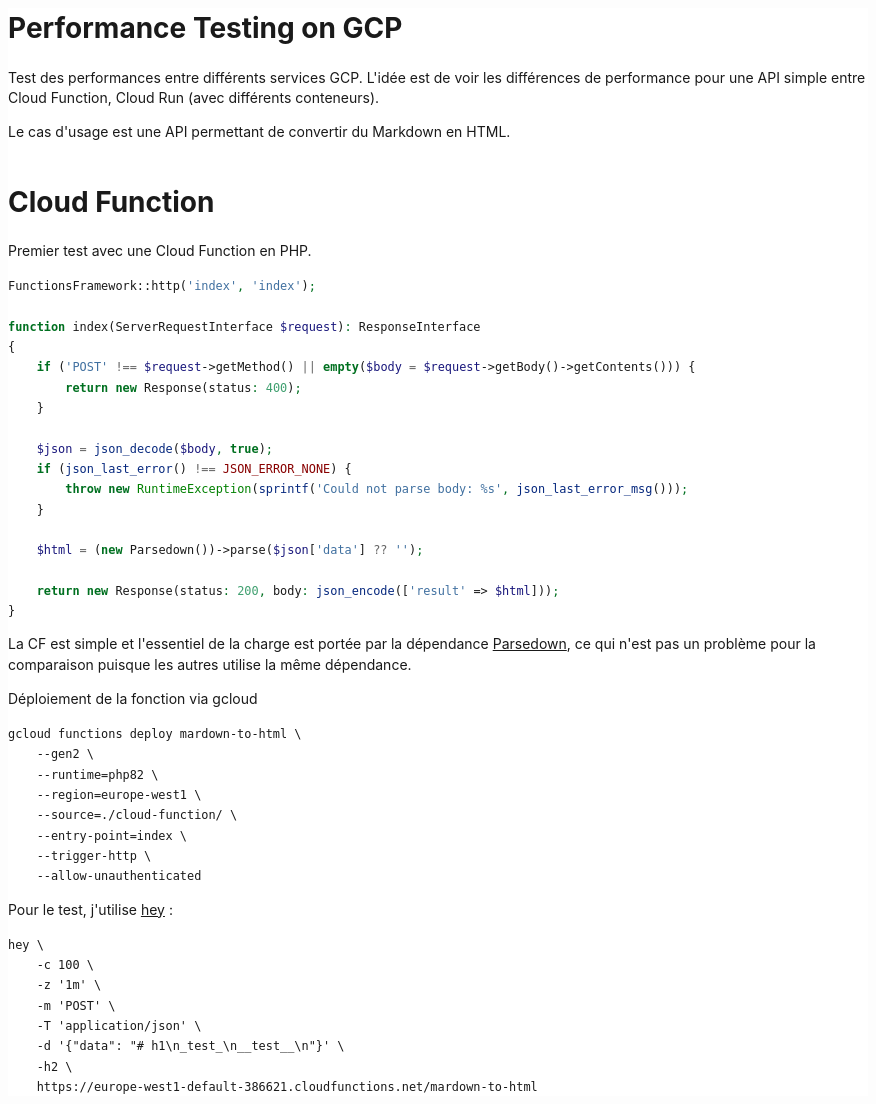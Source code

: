 # Performance Testing on GCP

Test des performances entre différents services GCP. L'idée est de voir les différences de performance pour une API
simple entre Cloud Function, Cloud Run (avec différents conteneurs).

Le cas d'usage est une API permettant de convertir du Markdown en HTML.

# Cloud Function

Premier test avec une Cloud Function en PHP.

```php
FunctionsFramework::http('index', 'index');

function index(ServerRequestInterface $request): ResponseInterface
{
    if ('POST' !== $request->getMethod() || empty($body = $request->getBody()->getContents())) {
        return new Response(status: 400);
    }

    $json = json_decode($body, true);
    if (json_last_error() !== JSON_ERROR_NONE) {
        throw new RuntimeException(sprintf('Could not parse body: %s', json_last_error_msg()));
    }

    $html = (new Parsedown())->parse($json['data'] ?? '');

    return new Response(status: 200, body: json_encode(['result' => $html]));
}
```

La CF est simple et l'essentiel de la charge est portée par la
dépendance [Parsedown](https://github.com/erusev/parsedown), ce qui n'est pas un problème pour la comparaison puisque
les autres utilise la même dépendance.

Déploiement de la fonction via gcloud

```shell
gcloud functions deploy mardown-to-html \
    --gen2 \
    --runtime=php82 \
    --region=europe-west1 \
    --source=./cloud-function/ \
    --entry-point=index \
    --trigger-http \
    --allow-unauthenticated
```

Pour le test, j'utilise [hey](https://github.com/rakyll/hey) :

```shell
hey \
    -c 100 \
    -z '1m' \
    -m 'POST' \
    -T 'application/json' \
    -d '{"data": "# h1\n_test_\n__test__\n"}' \
    -h2 \
    https://europe-west1-default-386621.cloudfunctions.net/mardown-to-html
```
